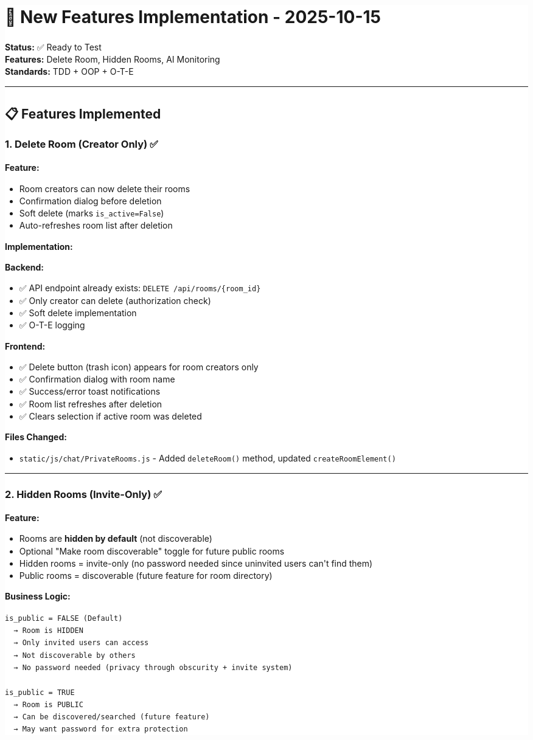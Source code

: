 # 🚀 New Features Implementation - 2025-10-15

**Status:** ✅ Ready to Test  
**Features:** Delete Room, Hidden Rooms, AI Monitoring  
**Standards:** TDD + OOP + O-T-E  

---

## 📋 Features Implemented

### **1. Delete Room (Creator Only)** ✅

**Feature:**
- Room creators can now delete their rooms
- Confirmation dialog before deletion
- Soft delete (marks `is_active=False`)
- Auto-refreshes room list after deletion

**Implementation:**

**Backend:**
- ✅ API endpoint already exists: `DELETE /api/rooms/{room_id}`
- ✅ Only creator can delete (authorization check)
- ✅ Soft delete implementation
- ✅ O-T-E logging

**Frontend:**
- ✅ Delete button (trash icon) appears for room creators only
- ✅ Confirmation dialog with room name
- ✅ Success/error toast notifications
- ✅ Room list refreshes after deletion
- ✅ Clears selection if active room was deleted

**Files Changed:**
- `static/js/chat/PrivateRooms.js` - Added `deleteRoom()` method, updated `createRoomElement()`

---

### **2. Hidden Rooms (Invite-Only)** ✅

**Feature:**
- Rooms are **hidden by default** (not discoverable)
- Optional "Make room discoverable" toggle for future public rooms
- Hidden rooms = invite-only (no password needed since uninvited users can't find them)
- Public rooms = discoverable (future feature for room directory)

**Business Logic:**
```
is_public = FALSE (Default)
  → Room is HIDDEN
  → Only invited users can access
  → Not discoverable by others
  → No password needed (privacy through obscurity + invite system)

is_public = TRUE
  → Room is PUBLIC
  → Can be discovered/searched (future feature)
  → May want password for extra protection
```
